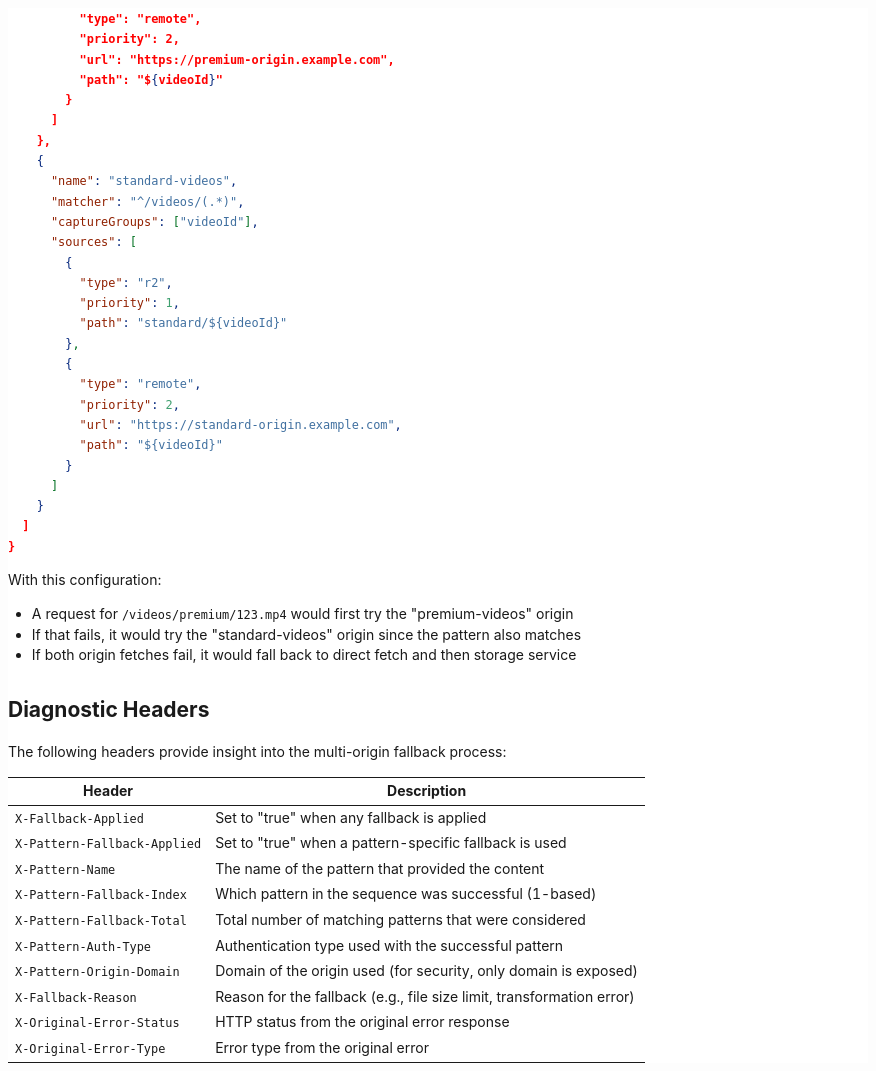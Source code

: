 ```json
          "type": "remote",
          "priority": 2,
          "url": "https://premium-origin.example.com",
          "path": "${videoId}"
        }
      ]
    },
    {
      "name": "standard-videos",
      "matcher": "^/videos/(.*)",
      "captureGroups": ["videoId"],
      "sources": [
        {
          "type": "r2",
          "priority": 1,
          "path": "standard/${videoId}"
        },
        {
          "type": "remote",
          "priority": 2,
          "url": "https://standard-origin.example.com",
          "path": "${videoId}"
        }
      ]
    }
  ]
}
```

With this configuration:
- A request for `/videos/premium/123.mp4` would first try the "premium-videos" origin
- If that fails, it would try the "standard-videos" origin since the pattern also matches
- If both origin fetches fail, it would fall back to direct fetch and then storage service

## Diagnostic Headers

The following headers provide insight into the multi-origin fallback process:

| Header | Description |
|--------|-------------|
| `X-Fallback-Applied` | Set to "true" when any fallback is applied |
| `X-Pattern-Fallback-Applied` | Set to "true" when a pattern-specific fallback is used |
| `X-Pattern-Name` | The name of the pattern that provided the content |
| `X-Pattern-Fallback-Index` | Which pattern in the sequence was successful (1-based) |
| `X-Pattern-Fallback-Total` | Total number of matching patterns that were considered |
| `X-Pattern-Auth-Type` | Authentication type used with the successful pattern |
| `X-Pattern-Origin-Domain` | Domain of the origin used (for security, only domain is exposed) |
| `X-Fallback-Reason` | Reason for the fallback (e.g., file size limit, transformation error) |
| `X-Original-Error-Status` | HTTP status from the original error response |
| `X-Original-Error-Type` | Error type from the original error |
